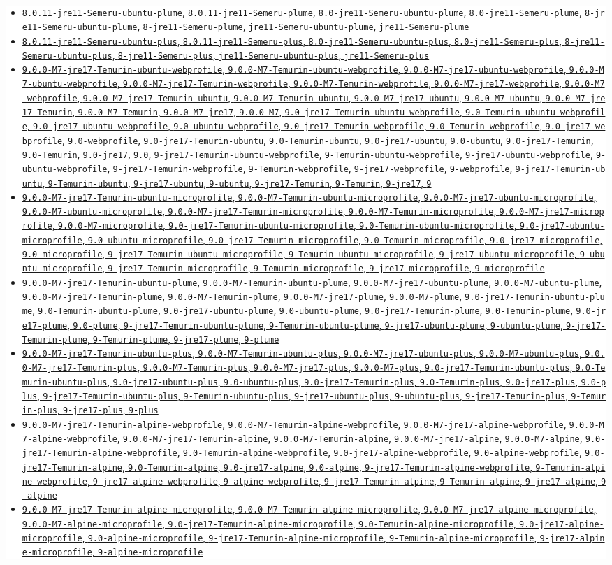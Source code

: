 -	[`8.0.11-jre11-Semeru-ubuntu-plume`, `8.0.11-jre11-Semeru-plume`, `8.0-jre11-Semeru-ubuntu-plume`, `8.0-jre11-Semeru-plume`, `8-jre11-Semeru-ubuntu-plume`, `8-jre11-Semeru-plume`, `jre11-Semeru-ubuntu-plume`, `jre11-Semeru-plume`](https://github.com/tomitribe/docker-tomee/blob/ac61678a67beacb27339ad7ea49fd23bfdcab36f/TomEE-8.0/jre11/Semeru/ubuntu/plume/Dockerfile)
-	[`8.0.11-jre11-Semeru-ubuntu-plus`, `8.0.11-jre11-Semeru-plus`, `8.0-jre11-Semeru-ubuntu-plus`, `8.0-jre11-Semeru-plus`, `8-jre11-Semeru-ubuntu-plus`, `8-jre11-Semeru-plus`, `jre11-Semeru-ubuntu-plus`, `jre11-Semeru-plus`](https://github.com/tomitribe/docker-tomee/blob/ac61678a67beacb27339ad7ea49fd23bfdcab36f/TomEE-8.0/jre11/Semeru/ubuntu/plus/Dockerfile)
-	[`9.0.0-M7-jre17-Temurin-ubuntu-webprofile`, `9.0.0-M7-Temurin-ubuntu-webprofile`, `9.0.0-M7-jre17-ubuntu-webprofile`, `9.0.0-M7-ubuntu-webprofile`, `9.0.0-M7-jre17-Temurin-webprofile`, `9.0.0-M7-Temurin-webprofile`, `9.0.0-M7-jre17-webprofile`, `9.0.0-M7-webprofile`, `9.0.0-M7-jre17-Temurin-ubuntu`, `9.0.0-M7-Temurin-ubuntu`, `9.0.0-M7-jre17-ubuntu`, `9.0.0-M7-ubuntu`, `9.0.0-M7-jre17-Temurin`, `9.0.0-M7-Temurin`, `9.0.0-M7-jre17`, `9.0.0-M7`, `9.0-jre17-Temurin-ubuntu-webprofile`, `9.0-Temurin-ubuntu-webprofile`, `9.0-jre17-ubuntu-webprofile`, `9.0-ubuntu-webprofile`, `9.0-jre17-Temurin-webprofile`, `9.0-Temurin-webprofile`, `9.0-jre17-webprofile`, `9.0-webprofile`, `9.0-jre17-Temurin-ubuntu`, `9.0-Temurin-ubuntu`, `9.0-jre17-ubuntu`, `9.0-ubuntu`, `9.0-jre17-Temurin`, `9.0-Temurin`, `9.0-jre17`, `9.0`, `9-jre17-Temurin-ubuntu-webprofile`, `9-Temurin-ubuntu-webprofile`, `9-jre17-ubuntu-webprofile`, `9-ubuntu-webprofile`, `9-jre17-Temurin-webprofile`, `9-Temurin-webprofile`, `9-jre17-webprofile`, `9-webprofile`, `9-jre17-Temurin-ubuntu`, `9-Temurin-ubuntu`, `9-jre17-ubuntu`, `9-ubuntu`, `9-jre17-Temurin`, `9-Temurin`, `9-jre17`, `9`](https://github.com/tomitribe/docker-tomee/blob/ac61678a67beacb27339ad7ea49fd23bfdcab36f/TomEE-9.0/jre17/Temurin/ubuntu/webprofile/Dockerfile)
-	[`9.0.0-M7-jre17-Temurin-ubuntu-microprofile`, `9.0.0-M7-Temurin-ubuntu-microprofile`, `9.0.0-M7-jre17-ubuntu-microprofile`, `9.0.0-M7-ubuntu-microprofile`, `9.0.0-M7-jre17-Temurin-microprofile`, `9.0.0-M7-Temurin-microprofile`, `9.0.0-M7-jre17-microprofile`, `9.0.0-M7-microprofile`, `9.0-jre17-Temurin-ubuntu-microprofile`, `9.0-Temurin-ubuntu-microprofile`, `9.0-jre17-ubuntu-microprofile`, `9.0-ubuntu-microprofile`, `9.0-jre17-Temurin-microprofile`, `9.0-Temurin-microprofile`, `9.0-jre17-microprofile`, `9.0-microprofile`, `9-jre17-Temurin-ubuntu-microprofile`, `9-Temurin-ubuntu-microprofile`, `9-jre17-ubuntu-microprofile`, `9-ubuntu-microprofile`, `9-jre17-Temurin-microprofile`, `9-Temurin-microprofile`, `9-jre17-microprofile`, `9-microprofile`](https://github.com/tomitribe/docker-tomee/blob/ac61678a67beacb27339ad7ea49fd23bfdcab36f/TomEE-9.0/jre17/Temurin/ubuntu/microprofile/Dockerfile)
-	[`9.0.0-M7-jre17-Temurin-ubuntu-plume`, `9.0.0-M7-Temurin-ubuntu-plume`, `9.0.0-M7-jre17-ubuntu-plume`, `9.0.0-M7-ubuntu-plume`, `9.0.0-M7-jre17-Temurin-plume`, `9.0.0-M7-Temurin-plume`, `9.0.0-M7-jre17-plume`, `9.0.0-M7-plume`, `9.0-jre17-Temurin-ubuntu-plume`, `9.0-Temurin-ubuntu-plume`, `9.0-jre17-ubuntu-plume`, `9.0-ubuntu-plume`, `9.0-jre17-Temurin-plume`, `9.0-Temurin-plume`, `9.0-jre17-plume`, `9.0-plume`, `9-jre17-Temurin-ubuntu-plume`, `9-Temurin-ubuntu-plume`, `9-jre17-ubuntu-plume`, `9-ubuntu-plume`, `9-jre17-Temurin-plume`, `9-Temurin-plume`, `9-jre17-plume`, `9-plume`](https://github.com/tomitribe/docker-tomee/blob/ac61678a67beacb27339ad7ea49fd23bfdcab36f/TomEE-9.0/jre17/Temurin/ubuntu/plume/Dockerfile)
-	[`9.0.0-M7-jre17-Temurin-ubuntu-plus`, `9.0.0-M7-Temurin-ubuntu-plus`, `9.0.0-M7-jre17-ubuntu-plus`, `9.0.0-M7-ubuntu-plus`, `9.0.0-M7-jre17-Temurin-plus`, `9.0.0-M7-Temurin-plus`, `9.0.0-M7-jre17-plus`, `9.0.0-M7-plus`, `9.0-jre17-Temurin-ubuntu-plus`, `9.0-Temurin-ubuntu-plus`, `9.0-jre17-ubuntu-plus`, `9.0-ubuntu-plus`, `9.0-jre17-Temurin-plus`, `9.0-Temurin-plus`, `9.0-jre17-plus`, `9.0-plus`, `9-jre17-Temurin-ubuntu-plus`, `9-Temurin-ubuntu-plus`, `9-jre17-ubuntu-plus`, `9-ubuntu-plus`, `9-jre17-Temurin-plus`, `9-Temurin-plus`, `9-jre17-plus`, `9-plus`](https://github.com/tomitribe/docker-tomee/blob/ac61678a67beacb27339ad7ea49fd23bfdcab36f/TomEE-9.0/jre17/Temurin/ubuntu/plus/Dockerfile)
-	[`9.0.0-M7-jre17-Temurin-alpine-webprofile`, `9.0.0-M7-Temurin-alpine-webprofile`, `9.0.0-M7-jre17-alpine-webprofile`, `9.0.0-M7-alpine-webprofile`, `9.0.0-M7-jre17-Temurin-alpine`, `9.0.0-M7-Temurin-alpine`, `9.0.0-M7-jre17-alpine`, `9.0.0-M7-alpine`, `9.0-jre17-Temurin-alpine-webprofile`, `9.0-Temurin-alpine-webprofile`, `9.0-jre17-alpine-webprofile`, `9.0-alpine-webprofile`, `9.0-jre17-Temurin-alpine`, `9.0-Temurin-alpine`, `9.0-jre17-alpine`, `9.0-alpine`, `9-jre17-Temurin-alpine-webprofile`, `9-Temurin-alpine-webprofile`, `9-jre17-alpine-webprofile`, `9-alpine-webprofile`, `9-jre17-Temurin-alpine`, `9-Temurin-alpine`, `9-jre17-alpine`, `9-alpine`](https://github.com/tomitribe/docker-tomee/blob/ac61678a67beacb27339ad7ea49fd23bfdcab36f/TomEE-9.0/jre17/Temurin/alpine/webprofile/Dockerfile)
-	[`9.0.0-M7-jre17-Temurin-alpine-microprofile`, `9.0.0-M7-Temurin-alpine-microprofile`, `9.0.0-M7-jre17-alpine-microprofile`, `9.0.0-M7-alpine-microprofile`, `9.0-jre17-Temurin-alpine-microprofile`, `9.0-Temurin-alpine-microprofile`, `9.0-jre17-alpine-microprofile`, `9.0-alpine-microprofile`, `9-jre17-Temurin-alpine-microprofile`, `9-Temurin-alpine-microprofile`, `9-jre17-alpine-microprofile`, `9-alpine-microprofile`](https://github.com/tomitribe/docker-tomee/blob/ac61678a67beacb27339ad7ea49fd23bfdcab36f/TomEE-9.0/jre17/Temurin/alpine/microprofile/Dockerfile)